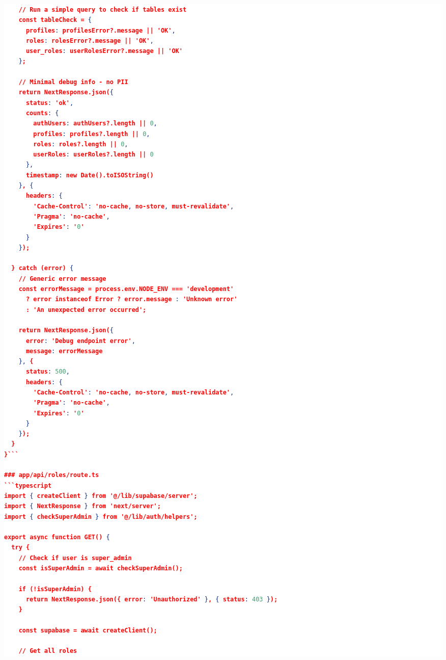 ```json
    // Run a simple query to check if tables exist
    const tableCheck = {
      profiles: profilesError?.message || 'OK',
      roles: rolesError?.message || 'OK',
      user_roles: userRolesError?.message || 'OK'
    };
    
    // Minimal debug info - no PII
    return NextResponse.json({
      status: 'ok',
      counts: {
        authUsers: authUsers?.length || 0,
        profiles: profiles?.length || 0,
        roles: roles?.length || 0,
        userRoles: userRoles?.length || 0
      },
      timestamp: new Date().toISOString()
    }, {
      headers: {
        'Cache-Control': 'no-cache, no-store, must-revalidate',
        'Pragma': 'no-cache',
        'Expires': '0'
      }
    });
    
  } catch (error) {
    // Generic error message
    const errorMessage = process.env.NODE_ENV === 'development' 
      ? error instanceof Error ? error.message : 'Unknown error'
      : 'An unexpected error occurred';
    
    return NextResponse.json({ 
      error: 'Debug endpoint error',
      message: errorMessage
    }, {
      status: 500,
      headers: {
        'Cache-Control': 'no-cache, no-store, must-revalidate',
        'Pragma': 'no-cache',
        'Expires': '0'
      }
    });
  }
}```

### app/api/roles/route.ts
```typescript
import { createClient } from '@/lib/supabase/server';
import { NextResponse } from 'next/server';
import { checkSuperAdmin } from '@/lib/auth/helpers';

export async function GET() {
  try {
    // Check if user is super_admin
    const isSuperAdmin = await checkSuperAdmin();
    
    if (!isSuperAdmin) {
      return NextResponse.json({ error: 'Unauthorized' }, { status: 403 });
    }
    
    const supabase = await createClient();
    
    // Get all roles
```